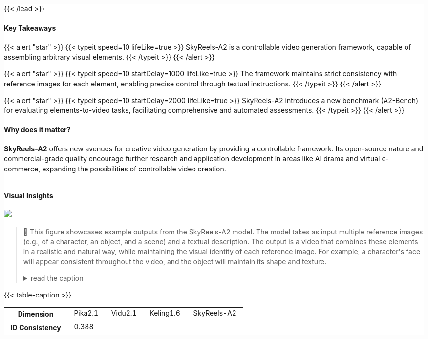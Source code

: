 {{< /lead >}}


#### Key Takeaways

{{< alert "star" >}}
{{< typeit speed=10 lifeLike=true >}} SkyReels-A2 is a controllable video generation framework, capable of assembling arbitrary visual elements. {{< /typeit >}}
{{< /alert >}}

{{< alert "star" >}}
{{< typeit speed=10 startDelay=1000 lifeLike=true >}} The framework maintains strict consistency with reference images for each element, enabling precise control through textual instructions. {{< /typeit >}}
{{< /alert >}}

{{< alert "star" >}}
{{< typeit speed=10 startDelay=2000 lifeLike=true >}} SkyReels-A2 introduces a new benchmark (A2-Bench) for evaluating elements-to-video tasks, facilitating comprehensive and automated assessments. {{< /typeit >}}
{{< /alert >}}

#### Why does it matter?
**SkyReels-A2** offers new avenues for creative video generation by providing a controllable framework. Its open-source nature and commercial-grade quality encourage further research and application development in areas like AI drama and virtual e-commerce, expanding the possibilities of controllable video creation.

------
#### Visual Insights



![](https://arxiv.org/html/2504.02436/extracted/6332719/precase.png)

> 🔼 This figure showcases example outputs from the SkyReels-A2 model.  The model takes as input multiple reference images (e.g., of a character, an object, and a scene) and a textual description. The output is a video that combines these elements in a realistic and natural way, while maintaining the visual identity of each reference image.  For example, a character's face will appear consistent throughout the video, and the object will maintain its shape and texture.
> <details><summary>read the caption</summary></details>





{{< table-caption >}}
<table class="ltx_tabular ltx_centering ltx_guessed_headers ltx_align_middle" id="S3.T1.5">
<tbody class="ltx_tbody">
<tr class="ltx_tr" id="S3.T1.5.1.1">
<th class="ltx_td ltx_align_left ltx_th ltx_th_row ltx_border_tt" id="S3.T1.5.1.1.1" style="padding-left:10.0pt;padding-right:10.0pt;"><span class="ltx_text ltx_font_bold" id="S3.T1.5.1.1.1.1">Dimension</span></th>
<td class="ltx_td ltx_align_center ltx_border_tt" id="S3.T1.5.1.1.2" style="padding-left:10.0pt;padding-right:10.0pt;"><span class="ltx_text ltx_font_bold" id="S3.T1.5.1.1.2.1">Pika2.1</span></td>
<td class="ltx_td ltx_align_center ltx_border_tt" id="S3.T1.5.1.1.3" style="padding-left:10.0pt;padding-right:10.0pt;"><span class="ltx_text ltx_font_bold" id="S3.T1.5.1.1.3.1">Vidu2.1</span></td>
<td class="ltx_td ltx_align_center ltx_border_tt" id="S3.T1.5.1.1.4" style="padding-left:10.0pt;padding-right:10.0pt;"><span class="ltx_text ltx_font_bold" id="S3.T1.5.1.1.4.1">Keling1.6</span></td>
<td class="ltx_td ltx_align_center ltx_border_tt" id="S3.T1.5.1.1.5" style="padding-left:10.0pt;padding-right:10.0pt;"><span class="ltx_text ltx_font_bold" id="S3.T1.5.1.1.5.1">SkyReels-A2</span></td>
</tr>
<tr class="ltx_tr" id="S3.T1.5.2.2">
<th class="ltx_td ltx_align_left ltx_th ltx_th_row ltx_border_t" id="S3.T1.5.2.2.1" style="padding-left:10.0pt;padding-right:10.0pt;">ID Consistency</th>
<td class="ltx_td ltx_align_center ltx_border_t" id="S3.T1.5.2.2.2" style="padding-left:10.0pt;padding-right:10.0pt;">0.388</td>
